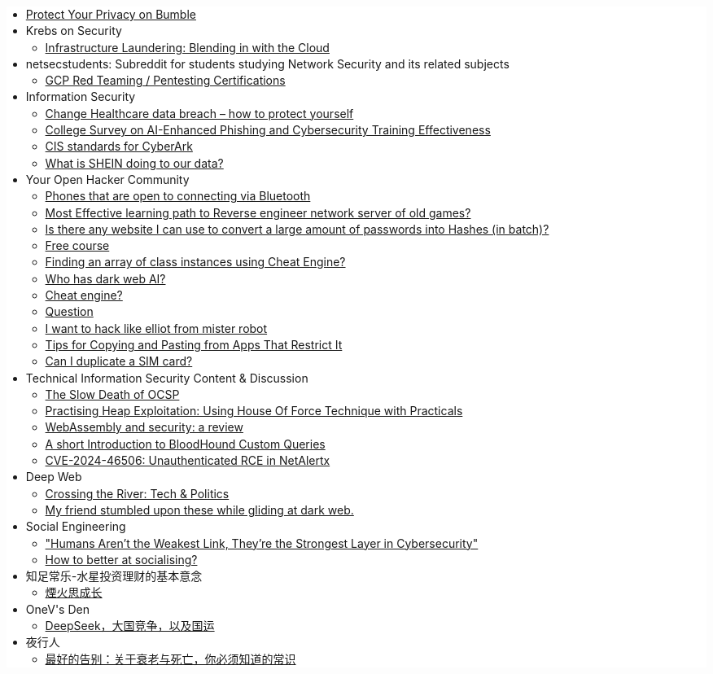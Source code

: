   - [Protect Your Privacy on Bumble](https://www.eff.org/deeplinks/2025/01/protect-your-privacy-bumble)
- Krebs on Security
  - [Infrastructure Laundering: Blending in with the Cloud](https://krebsonsecurity.com/2025/01/infrastructure-laundering-blending-in-with-the-cloud/)
- netsecstudents: Subreddit for students studying Network Security and its related subjects
  - [GCP Red Teaming / Pentesting Certifications](https://www.reddit.com/r/netsecstudents/comments/1idjlk4/gcp_red_teaming_pentesting_certifications/)
- Information Security
  - [Change Healthcare data breach – how to protect yourself](https://www.reddit.com/r/Information_Security/comments/1idnbgn/change_healthcare_data_breach_how_to_protect/)
  - [College Survey on AI-Enhanced Phishing and Cybersecurity Training Effectiveness](https://www.reddit.com/r/Information_Security/comments/1idq592/college_survey_on_aienhanced_phishing_and/)
  - [CIS standards for CyberArk](https://www.reddit.com/r/Information_Security/comments/1idn856/cis_standards_for_cyberark/)
  - [What is SHEIN doing to our data?](https://www.reddit.com/r/Information_Security/comments/1idgkn6/what_is_shein_doing_to_our_data/)
- Your Open Hacker Community
  - [Phones that are open to connecting via Bluetooth](https://www.reddit.com/r/HowToHack/comments/1idms17/phones_that_are_open_to_connecting_via_bluetooth/)
  - [Most Effective learning path to Reverse engineer network server of old games?](https://www.reddit.com/r/HowToHack/comments/1ids89n/most_effective_learning_path_to_reverse_engineer/)
  - [Is there any website I can use to convert a large amount of passwords into Hashes (in batch)?](https://www.reddit.com/r/HowToHack/comments/1idu982/is_there_any_website_i_can_use_to_convert_a_large/)
  - [Free course](https://www.reddit.com/r/HowToHack/comments/1idm5ny/free_course/)
  - [Finding an array of class instances using Cheat Engine?](https://www.reddit.com/r/HowToHack/comments/1idh9ob/finding_an_array_of_class_instances_using_cheat/)
  - [Who has dark web AI?](https://www.reddit.com/r/HowToHack/comments/1idtmsb/who_has_dark_web_ai/)
  - [Cheat engine?](https://www.reddit.com/r/HowToHack/comments/1idu18m/cheat_engine/)
  - [Question](https://www.reddit.com/r/HowToHack/comments/1ide7pg/question/)
  - [I want to hack like elliot from mister robot](https://www.reddit.com/r/HowToHack/comments/1idwvv2/i_want_to_hack_like_elliot_from_mister_robot/)
  - [Tips for Copying and Pasting from Apps That Restrict It](https://www.reddit.com/r/HowToHack/comments/1idg62q/tips_for_copying_and_pasting_from_apps_that/)
  - [Can I duplicate a SIM card?](https://www.reddit.com/r/HowToHack/comments/1idihtl/can_i_duplicate_a_sim_card/)
- Technical Information Security Content & Discussion
  - [The Slow Death of OCSP](https://www.reddit.com/r/netsec/comments/1idvdv5/the_slow_death_of_ocsp/)
  - [Practising Heap Exploitation: Using House Of Force Technique with Practicals](https://www.reddit.com/r/netsec/comments/1idm8tr/practising_heap_exploitation_using_house_of_force/)
  - [WebAssembly and security: a review](https://www.reddit.com/r/netsec/comments/1idnsqk/webassembly_and_security_a_review/)
  - [A short Introduction to BloodHound Custom Queries](https://www.reddit.com/r/netsec/comments/1idlm4q/a_short_introduction_to_bloodhound_custom_queries/)
  - [CVE-2024-46506: Unauthenticated RCE in NetAlertx](https://www.reddit.com/r/netsec/comments/1idsuzx/cve202446506_unauthenticated_rce_in_netalertx/)
- Deep Web
  - [Crossing the River: Tech & Politics](https://www.reddit.com/r/deepweb/comments/1idr8rw/crossing_the_river_tech_politics/)
  - [My friend stumbled upon these while gliding at dark web.](https://www.reddit.com/r/deepweb/comments/1idlmuj/my_friend_stumbled_upon_these_while_gliding_at/)
- Social Engineering
  - ["Humans Aren’t the Weakest Link, They’re the Strongest Layer in Cybersecurity"](https://www.reddit.com/r/SocialEngineering/comments/1idqop9/humans_arent_the_weakest_link_theyre_the/)
  - [How to better at socialising?](https://www.reddit.com/r/SocialEngineering/comments/1idam33/how_to_better_at_socialising/)
- 知足常乐-水星投资理财的基本意念
  - [煙火思成长](http://mercurychong.blogspot.com/2025/01/blog-post_29.html)
- OneV's Den
  - [DeepSeek，大国竞争，以及国运](https://onevcat.com/2025/01/deepseek-ai/)
- 夜行人
  - [最好的告别：关于衰老与死亡，你必须知道的常识](http://wwj718.github.io/post/%E8%AF%BB%E4%B9%A6/being-mortal/)